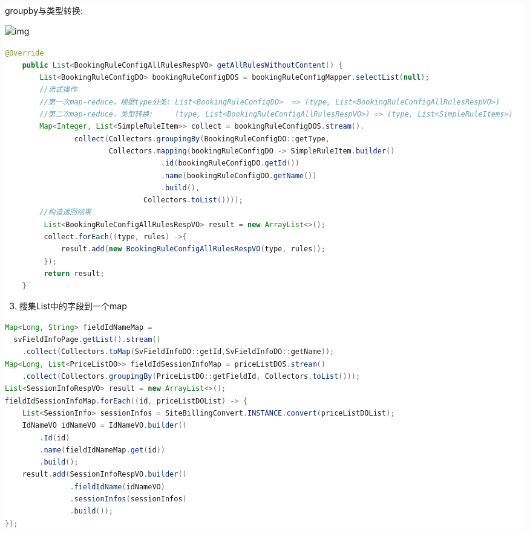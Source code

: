 

groupby与类型转换:

![img](https://raw.githubusercontent.com/timothy020/pic/main/img/202207162055560.png)

```java
@Override
    public List<BookingRuleConfigAllRulesRespVO> getAllRulesWithoutContent() {
        List<BookingRuleConfigDO> bookingRuleConfigDOS = bookingRuleConfigMapper.selectList(null);
        //流式操作
        //第一次map-reduce，根据type分类: List<BookingRuleConfigDO>  => (type, List<BookingRuleConfigAllRulesRespVO>)
        //第二次map-reduce，类型转换:     (type, List<BookingRuleConfigAllRulesRespVO>) => (type, List<SimpleRuleItems>)
        Map<Integer, List<SimpleRuleItem>> collect = bookingRuleConfigDOS.stream().
                collect(Collectors.groupingBy(BookingRuleConfigDO::getType,
                        Collectors.mapping(bookingRuleConfigDO -> SimpleRuleItem.builder()
                                    .id(bookingRuleConfigDO.getId())
                                    .name(bookingRuleConfigDO.getName())
                                    .build(),
                                Collectors.toList())));
        //构造返回结果
         List<BookingRuleConfigAllRulesRespVO> result = new ArrayList<>();
         collect.forEach((type, rules) ->{
             result.add(new BookingRuleConfigAllRulesRespVO(type, rules));
         });
         return result;
    }
```



3. 搜集List中的字段到一个map

```java
Map<Long, String> fieldIdNameMap = 	
  svFieldInfoPage.getList().stream()
    .collect(Collectors.toMap(SvFieldInfoDO::getId,SvFieldInfoDO::getName));
Map<Long, List<PriceListDO>> fieldIdSessionInfoMap = priceListDOS.stream()
    .collect(Collectors.groupingBy(PriceListDO::getFieldId, Collectors.toList()));
List<SessionInfoRespVO> result = new ArrayList<>();
fieldIdSessionInfoMap.forEach((id, priceListDOList) -> {
    List<SessionInfo> sessionInfos = SiteBillingConvert.INSTANCE.convert(priceListDOList);
    IdNameVO idNameVO = IdNameVO.builder()
        .Id(id)
        .name(fieldIdNameMap.get(id))
        .build();
    result.add(SessionInfoRespVO.builder()
               .fieldIdName(idNameVO)
               .sessionInfos(sessionInfos)
               .build());
});
```
